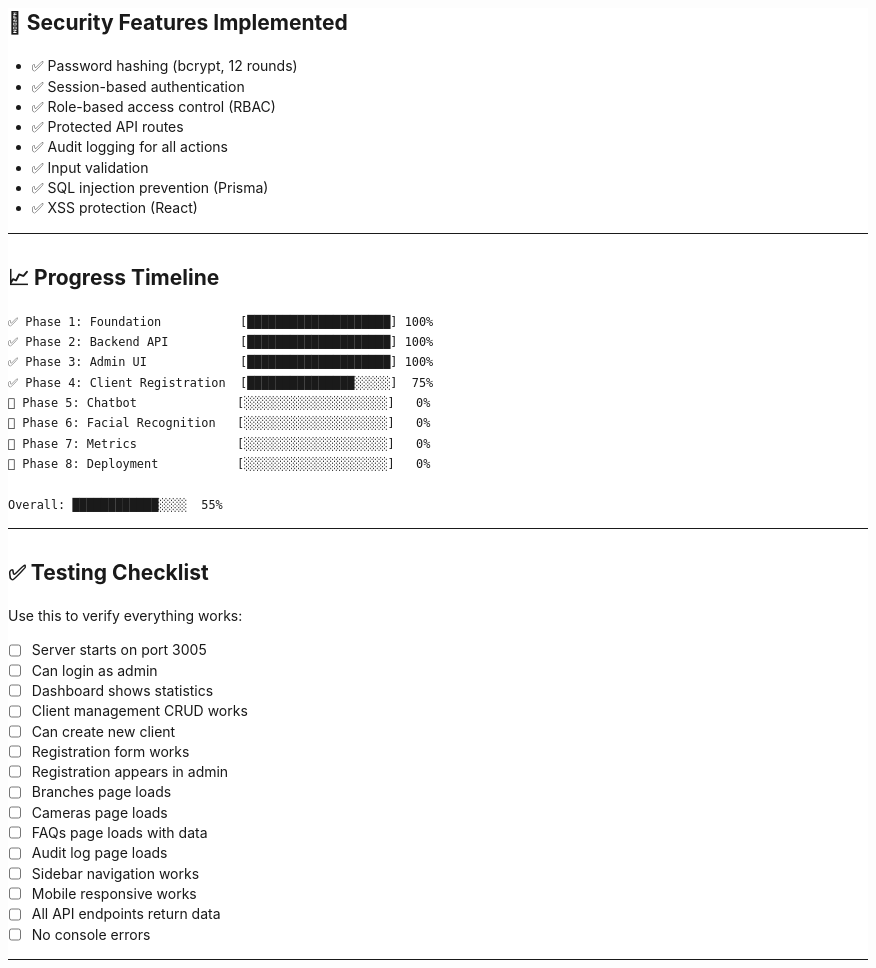 
## 🔐 **Security Features Implemented**

- ✅ Password hashing (bcrypt, 12 rounds)
- ✅ Session-based authentication
- ✅ Role-based access control (RBAC)
- ✅ Protected API routes
- ✅ Audit logging for all actions
- ✅ Input validation
- ✅ SQL injection prevention (Prisma)
- ✅ XSS protection (React)

---

## 📈 **Progress Timeline**

```
✅ Phase 1: Foundation           [████████████████████] 100%
✅ Phase 2: Backend API          [████████████████████] 100%
✅ Phase 3: Admin UI             [████████████████████] 100%
✅ Phase 4: Client Registration  [███████████████░░░░░]  75%
📝 Phase 5: Chatbot              [░░░░░░░░░░░░░░░░░░░░]   0%
📝 Phase 6: Facial Recognition   [░░░░░░░░░░░░░░░░░░░░]   0%
📝 Phase 7: Metrics              [░░░░░░░░░░░░░░░░░░░░]   0%
📝 Phase 8: Deployment           [░░░░░░░░░░░░░░░░░░░░]   0%

Overall: ████████████░░░░  55%
```

---

## ✅ **Testing Checklist**

Use this to verify everything works:

- [ ] Server starts on port 3005
- [ ] Can login as admin
- [ ] Dashboard shows statistics
- [ ] Client management CRUD works
- [ ] Can create new client
- [ ] Registration form works
- [ ] Registration appears in admin
- [ ] Branches page loads
- [ ] Cameras page loads
- [ ] FAQs page loads with data
- [ ] Audit log page loads
- [ ] Sidebar navigation works
- [ ] Mobile responsive works
- [ ] All API endpoints return data
- [ ] No console errors

---
